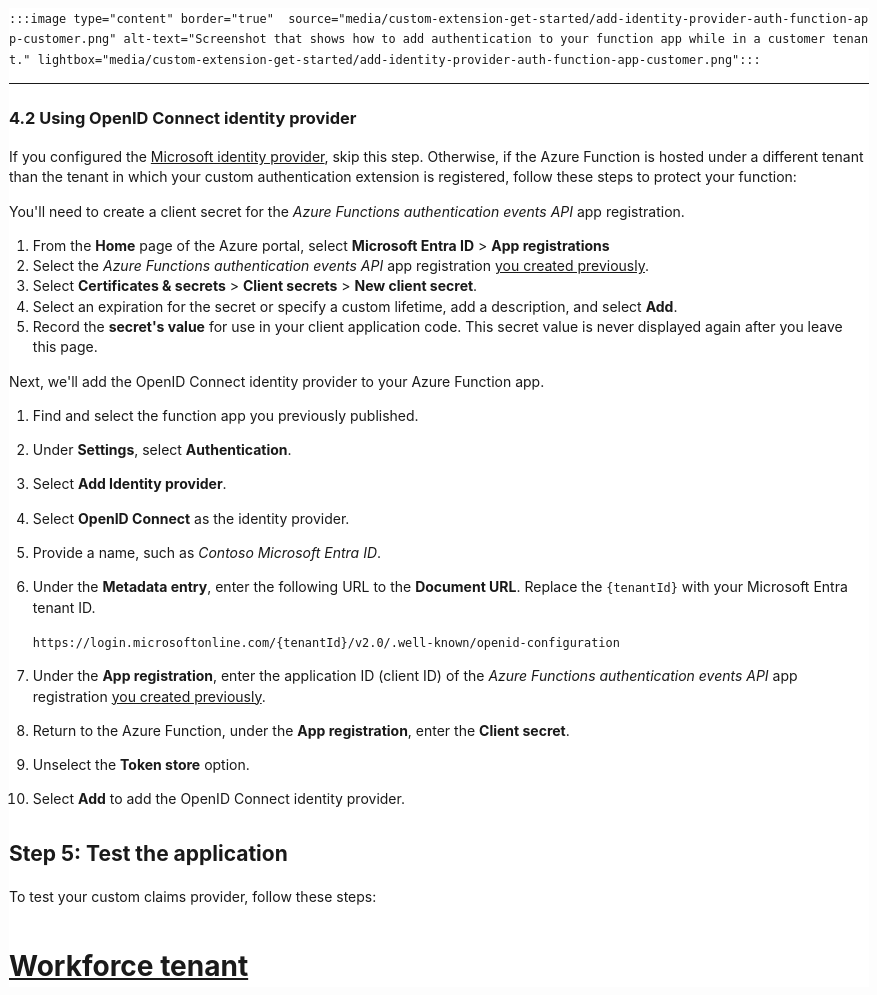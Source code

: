     :::image type="content" border="true"  source="media/custom-extension-get-started/add-identity-provider-auth-function-app-customer.png" alt-text="Screenshot that shows how to add authentication to your function app while in a customer tenant." lightbox="media/custom-extension-get-started/add-identity-provider-auth-function-app-customer.png":::

---

### 4.2 Using OpenID Connect identity provider

If you configured the [Microsoft identity provider](#step-4-protect-your-azure-function), skip this step. Otherwise, if the Azure Function is hosted under a different tenant than the tenant in which your custom authentication extension is registered, follow these steps to protect your function:

You'll need to create a client secret for the *Azure Functions authentication events API* app registration. 

1. From the **Home** page of the Azure portal, select **Microsoft Entra ID** > **App registrations**
1. Select the *Azure Functions authentication events API* app registration [you created previously](#step-1-register-a-custom-authentication-extension).
1. Select **Certificates & secrets** > **Client secrets** > **New client secret**.
1. Select an expiration for the secret or specify a custom lifetime, add a description, and select **Add**.
1. Record the **secret's value** for use in your client application code. This secret value is never displayed again after you leave this page.

Next, we'll add the OpenID Connect identity provider to your Azure Function app.

1. Find and select the function app you previously published.
1. Under **Settings**, select **Authentication**.
1. Select **Add Identity provider**.  
1. Select **OpenID Connect** as the identity provider.
1. Provide a name, such as *Contoso Microsoft Entra ID*.
1. Under the **Metadata entry**, enter the following URL to the **Document URL**. Replace the `{tenantId}` with your Microsoft Entra tenant ID.

    ```http
    https://login.microsoftonline.com/{tenantId}/v2.0/.well-known/openid-configuration
    ```

1. Under the **App registration**, enter the application ID (client ID) of the *Azure Functions authentication events API* app registration [you created previously](#step-1-register-a-custom-authentication-extension).

1. Return to the Azure Function, under the **App registration**, enter the **Client secret**.
1. Unselect the **Token store** option.
1. Select **Add** to add the OpenID Connect identity provider.

## Step 5: Test the application

To test your custom claims provider, follow these steps:

# [Workforce tenant](#tab/workforce-tenant)
